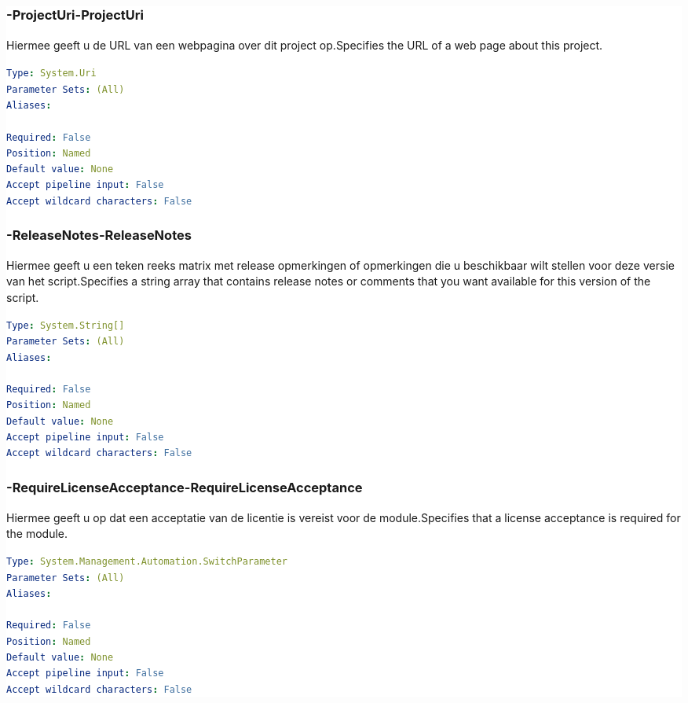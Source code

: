 ### <span data-ttu-id="9424b-229">-ProjectUri</span><span class="sxs-lookup"><span data-stu-id="9424b-229">-ProjectUri</span></span>

<span data-ttu-id="9424b-230">Hiermee geeft u de URL van een webpagina over dit project op.</span><span class="sxs-lookup"><span data-stu-id="9424b-230">Specifies the URL of a web page about this project.</span></span>

```yaml
Type: System.Uri
Parameter Sets: (All)
Aliases:

Required: False
Position: Named
Default value: None
Accept pipeline input: False
Accept wildcard characters: False
```

### <span data-ttu-id="9424b-231">-ReleaseNotes</span><span class="sxs-lookup"><span data-stu-id="9424b-231">-ReleaseNotes</span></span>

<span data-ttu-id="9424b-232">Hiermee geeft u een teken reeks matrix met release opmerkingen of opmerkingen die u beschikbaar wilt stellen voor deze versie van het script.</span><span class="sxs-lookup"><span data-stu-id="9424b-232">Specifies a string array that contains release notes or comments that you want available for this version of the script.</span></span>

```yaml
Type: System.String[]
Parameter Sets: (All)
Aliases:

Required: False
Position: Named
Default value: None
Accept pipeline input: False
Accept wildcard characters: False
```

### <span data-ttu-id="9424b-233">-RequireLicenseAcceptance</span><span class="sxs-lookup"><span data-stu-id="9424b-233">-RequireLicenseAcceptance</span></span>

<span data-ttu-id="9424b-234">Hiermee geeft u op dat een acceptatie van de licentie is vereist voor de module.</span><span class="sxs-lookup"><span data-stu-id="9424b-234">Specifies that a license acceptance is required for the module.</span></span>

```yaml
Type: System.Management.Automation.SwitchParameter
Parameter Sets: (All)
Aliases:

Required: False
Position: Named
Default value: None
Accept pipeline input: False
Accept wildcard characters: False
```
